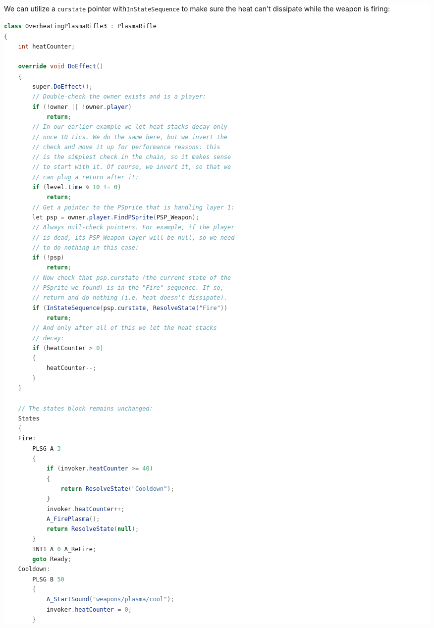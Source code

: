 We can utilize a `curstate` pointer with`InStateSequence` to make sure the heat can't dissipate while the weapon is firing:

```csharp
class OverheatingPlasmaRifle3 : PlasmaRifle
{
    int heatCounter;

    override void DoEffect()
    {
        super.DoEffect();
        // Double-check the owner exists and is a player:
        if (!owner || !owner.player)
            return;
        // In our earlier example we let heat stacks decay only
        // once 10 tics. We do the same here, but we invert the
        // check and move it up for performance reasons: this
        // is the simplest check in the chain, so it makes sense
        // to start with it. Of course, we invert it, so that we
        // can plug a return after it:
        if (level.time % 10 != 0)
            return;
        // Get a pointer to the PSprite that is handling layer 1:
        let psp = owner.player.FindPSprite(PSP_Weapon);
        // Always null-check pointers. For example, if the player
        // is dead, its PSP_Weapon layer will be null, so we need
        // to do nothing in this case:
        if (!psp)
            return;
        // Now check that psp.curstate (the current state of the
        // PSprite we found) is in the "Fire" sequence. If so,
        // return and do nothing (i.e. heat doesn't dissipate).
        if (InStateSequence(psp.curstate, ResolveState("Fire"))
            return;
        // And only after all of this we let the heat stacks
        // decay:
        if (heatCounter > 0)
        {
            heatCounter--;
        }
    }

    // The states block remains unchanged:
    States
    {
    Fire:
        PLSG A 3 
        {
            if (invoker.heatCounter >= 40)
            {
                return ResolveState("Cooldown");
            }
            invoker.heatCounter++;
            A_FirePlasma();
            return ResolveState(null);
        }
        TNT1 A 0 A_ReFire;
        goto Ready;
    Cooldown:
        PLSG B 50 
        {
            A_StartSound("weapons/plasma/cool");
            invoker.heatCounter = 0;
        }
```